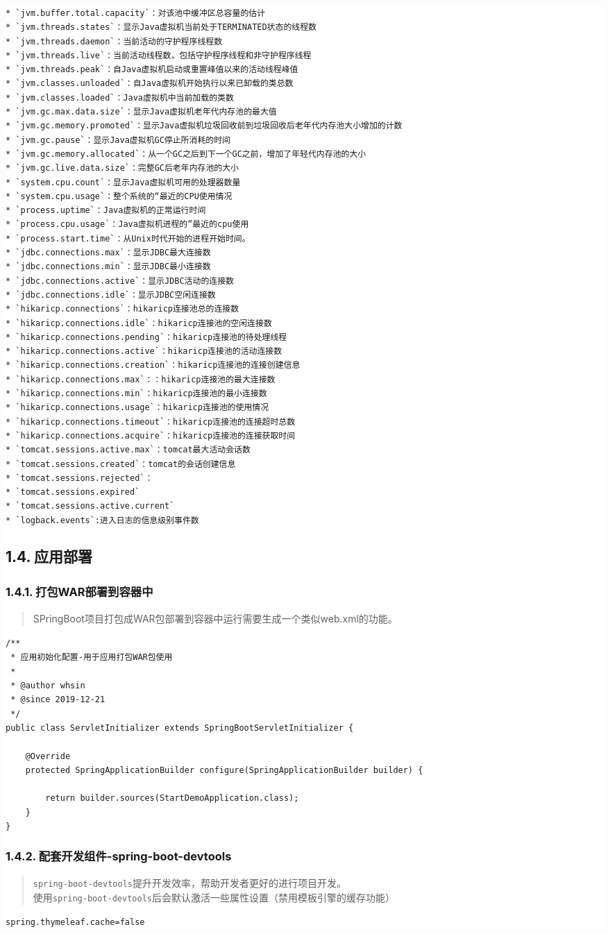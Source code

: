     * `jvm.buffer.total.capacity`：对该池中缓冲区总容量的估计
    * `jvm.threads.states`：显示Java虚拟机当前处于TERMINATED状态的线程数
    * `jvm.threads.daemon`：当前活动的守护程序线程数
    * `jvm.threads.live`：当前活动线程数，包括守护程序线程和非守护程序线程
    * `jvm.threads.peak`：自Java虚拟机启动或重置峰值以来的活动线程峰值
    * `jvm.classes.unloaded`：自Java虚拟机开始执行以来已卸载的类总数
    * `jvm.classes.loaded`：Java虚拟机中当前加载的类数
    * `jvm.gc.max.data.size`：显示Java虚拟机老年代内存池的最大值
    * `jvm.gc.memory.promoted`：显示Java虚拟机垃圾回收前到垃圾回收后老年代内存池大小增加的计数
    * `jvm.gc.pause`：显示Java虚拟机GC停止所消耗的时间
    * `jvm.gc.memory.allocated`：从一个GC之后到下一个GC之前，增加了年轻代内存池的大小
    * `jvm.gc.live.data.size`：完整GC后老年内存池的大小
    * `system.cpu.count`：显示Java虚拟机可用的处理器数量
    * `system.cpu.usage`：整个系统的“最近的CPU使用情况
    * `process.uptime`：Java虚拟机的正常运行时间
    * `process.cpu.usage`：Java虚拟机进程的“最近的cpu使用
    * `process.start.time`：从Unix时代开始的进程开始时间。
    * `jdbc.connections.max`：显示JDBC最大连接数
    * `jdbc.connections.min`：显示JDBC最小连接数
    * `jdbc.connections.active`：显示JDBC活动的连接数
    * `jdbc.connections.idle`：显示JDBC空闲连接数
    * `hikaricp.connections`：hikaricp连接池总的连接数
    * `hikaricp.connections.idle`：hikaricp连接池的空闲连接数
    * `hikaricp.connections.pending`：hikaricp连接池的待处理线程
    * `hikaricp.connections.active`：hikaricp连接池的活动连接数
    * `hikaricp.connections.creation`：hikaricp连接池的连接创建信息
    * `hikaricp.connections.max`：：hikaricp连接池的最大连接数
    * `hikaricp.connections.min`：hikaricp连接池的最小连接数
    * `hikaricp.connections.usage`：hikaricp连接池的使用情况
    * `hikaricp.connections.timeout`：hikaricp连接池的连接超时总数
    * `hikaricp.connections.acquire`：hikaricp连接池的连接获取时间
    * `tomcat.sessions.active.max`：tomcat最大活动会话数
    * `tomcat.sessions.created`：tomcat的会话创建信息
    * `tomcat.sessions.rejected`：
    * `tomcat.sessions.expired`
    * `tomcat.sessions.active.current`
    * `logback.events`:进入日志的信息级别事件数

## 1.4. 应用部署
### 1.4.1. 打包WAR部署到容器中
> SPringBoot项目打包成WAR包部署到容器中运行需要生成一个类似web.xml的功能。
```
/**
 * 应用初始化配置-用于应用打包WAR包使用
 *
 * @author whsin
 * @since 2019-12-21
 */
public class ServletInitializer extends SpringBootServletInitializer {

    @Override
    protected SpringApplicationBuilder configure(SpringApplicationBuilder builder) {

        return builder.sources(StartDemoApplication.class);
    }
}
```
### 1.4.2. 配套开发组件-spring-boot-devtools
> `spring-boot-devtools`提升开发效率，帮助开发者更好的进行项目开发。<br>
使用`spring-boot-devtools`后会默认激活一些属性设置（禁用模板引擎的缓存功能）
```
spring.thymeleaf.cache=false
```